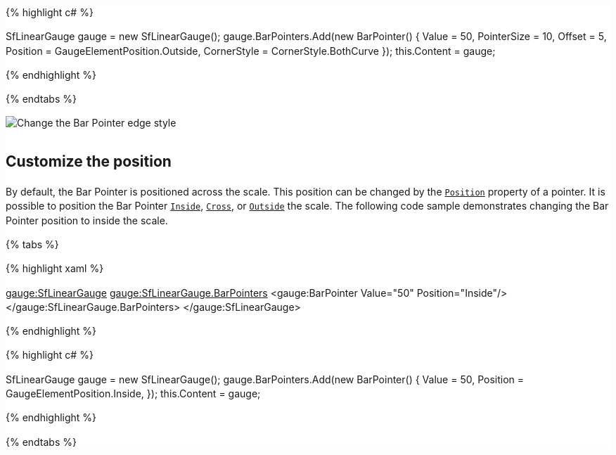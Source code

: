 {% highlight c# %}

SfLinearGauge gauge = new SfLinearGauge();
		gauge.BarPointers.Add(new BarPointer()
		{
			Value = 50,
			PointerSize = 10,
			Offset = 5,
			Position = GaugeElementPosition.Outside,
			CornerStyle = CornerStyle.BothCurve
		});
		this.Content = gauge;

{% endhighlight %}

{% endtabs %}

![Change the Bar Pointer edge style](images/bar-pointer/edge_style.PNG)

## Customize the position

By default, the Bar Pointer is positioned across the scale. This position can be changed by the [`Position`](https://help.syncfusion.com/cr/maui/Syncfusion.Maui.Gauges.LinearPointer.html#Syncfusion_Maui_Gauges_LinearPointer_Position) property of a pointer. It is possible to position the Bar Pointer [`Inside`](https://help.syncfusion.com/cr/maui/Syncfusion.Maui.Gauges.GaugeElementPosition.html#Syncfusion_Maui_Gauges_GaugeElementPosition_Inside), [`Cross`](https://help.syncfusion.com/cr/maui/Syncfusion.Maui.Gauges.GaugeElementPosition.html#Syncfusion_Maui_Gauges_GaugeElementPosition_Cross), or [`Outside`](https://help.syncfusion.com/cr/maui/Syncfusion.Maui.Gauges.GaugeElementPosition.html#Syncfusion_Maui_Gauges_GaugeElementPosition_Outside) the scale. The following code sample demonstrates changing the Bar Pointer position to inside the scale.

{% tabs %}

{% highlight xaml %}

 <gauge:SfLinearGauge>
	<gauge:SfLinearGauge.BarPointers>
		<gauge:BarPointer Value="50" Position="Inside"/>
	</gauge:SfLinearGauge.BarPointers>
</gauge:SfLinearGauge>

{% endhighlight %}

{% highlight c# %}

SfLinearGauge gauge = new SfLinearGauge();
		gauge.BarPointers.Add(new BarPointer()
		{
			Value = 50,
			Position = GaugeElementPosition.Inside,
		});
		this.Content = gauge;

{% endhighlight %}

{% endtabs %}

